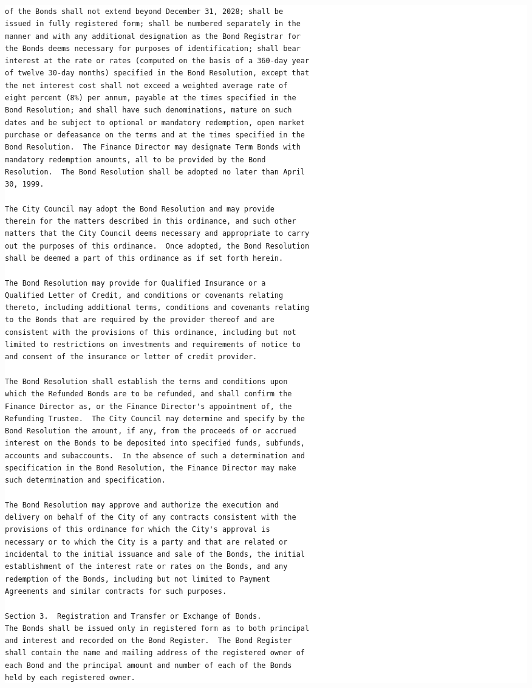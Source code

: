    of the Bonds shall not extend beyond December 31, 2028; shall be  
    issued in fully registered form; shall be numbered separately in the  
    manner and with any additional designation as the Bond Registrar for  
    the Bonds deems necessary for purposes of identification; shall bear  
    interest at the rate or rates (computed on the basis of a 360-day year  
    of twelve 30-day months) specified in the Bond Resolution, except that  
    the net interest cost shall not exceed a weighted average rate of  
    eight percent (8%) per annum, payable at the times specified in the  
    Bond Resolution; and shall have such denominations, mature on such  
    dates and be subject to optional or mandatory redemption, open market  
    purchase or defeasance on the terms and at the times specified in the  
    Bond Resolution.  The Finance Director may designate Term Bonds with  
    mandatory redemption amounts, all to be provided by the Bond  
    Resolution.  The Bond Resolution shall be adopted no later than April  
    30, 1999.  
  
    The City Council may adopt the Bond Resolution and may provide  
    therein for the matters described in this ordinance, and such other  
    matters that the City Council deems necessary and appropriate to carry  
    out the purposes of this ordinance.  Once adopted, the Bond Resolution  
    shall be deemed a part of this ordinance as if set forth herein.  
  
    The Bond Resolution may provide for Qualified Insurance or a  
    Qualified Letter of Credit, and conditions or covenants relating  
    thereto, including additional terms, conditions and covenants relating  
    to the Bonds that are required by the provider thereof and are  
    consistent with the provisions of this ordinance, including but not  
    limited to restrictions on investments and requirements of notice to  
    and consent of the insurance or letter of credit provider.  
  
    The Bond Resolution shall establish the terms and conditions upon  
    which the Refunded Bonds are to be refunded, and shall confirm the  
    Finance Director as, or the Finance Director's appointment of, the  
    Refunding Trustee.  The City Council may determine and specify by the  
    Bond Resolution the amount, if any, from the proceeds of or accrued  
    interest on the Bonds to be deposited into specified funds, subfunds,  
    accounts and subaccounts.  In the absence of such a determination and  
    specification in the Bond Resolution, the Finance Director may make  
    such determination and specification.  
  
    The Bond Resolution may approve and authorize the execution and  
    delivery on behalf of the City of any contracts consistent with the  
    provisions of this ordinance for which the City's approval is  
    necessary or to which the City is a party and that are related or  
    incidental to the initial issuance and sale of the Bonds, the initial  
    establishment of the interest rate or rates on the Bonds, and any  
    redemption of the Bonds, including but not limited to Payment  
    Agreements and similar contracts for such purposes.  
  
    Section 3.  Registration and Transfer or Exchange of Bonds.  
    The Bonds shall be issued only in registered form as to both principal  
    and interest and recorded on the Bond Register.  The Bond Register  
    shall contain the name and mailing address of the registered owner of  
    each Bond and the principal amount and number of each of the Bonds  
    held by each registered owner.  
  